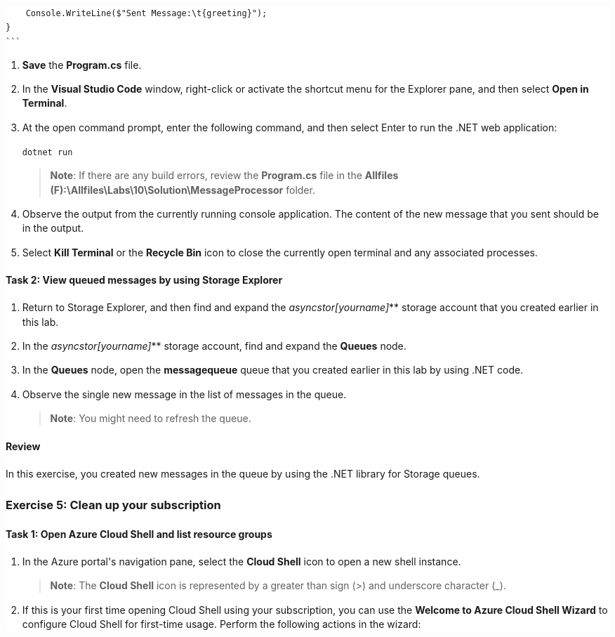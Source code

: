         Console.WriteLine($"Sent Message:\t{greeting}");
    }
    ```

1.  **Save** the **Program.cs** file.

1.  In the **Visual Studio Code** window, right-click or activate the shortcut menu for the Explorer pane, and then select **Open in Terminal**.

1.  At the open command prompt, enter the following command, and then select Enter to run the .NET web application:

    ```
    dotnet run
    ```

    > **Note**: If there are any build errors, review the **Program.cs** file in the **Allfiles (F):\\Allfiles\\Labs\\10\\Solution\\MessageProcessor** folder.

1.  Observe the output from the currently running console application. The content of the new message that you sent should be in the output.

1.  Select **Kill Terminal** or the **Recycle Bin** icon to close the currently open terminal and any associated processes.

#### Task 2: View queued messages by using Storage Explorer

1.  Return to Storage Explorer, and then find and expand the **asyncstor*[yourname]*** storage account that you created earlier in this lab.

1.  In the **asyncstor*[yourname]*** storage account, find and expand the **Queues** node.

1.  In the **Queues** node, open the **messagequeue** queue that you created earlier in this lab by using .NET code.

1.  Observe the single new message in the list of messages in the queue.

    > **Note**: You might need to refresh the queue.

#### Review

In this exercise, you created new messages in the queue by using the .NET library for Storage queues.

### Exercise 5: Clean up your subscription 

#### Task 1: Open Azure Cloud Shell and list resource groups

1.  In the Azure portal's navigation pane, select the **Cloud Shell** icon to open a new shell instance.

    > **Note**: The **Cloud Shell** icon is represented by a greater than sign (\>) and underscore character (\_).

1.  If this is your first time opening Cloud Shell using your subscription, you can use the **Welcome to Azure Cloud Shell Wizard** to configure Cloud Shell for first-time usage. Perform the following actions in the wizard:
    